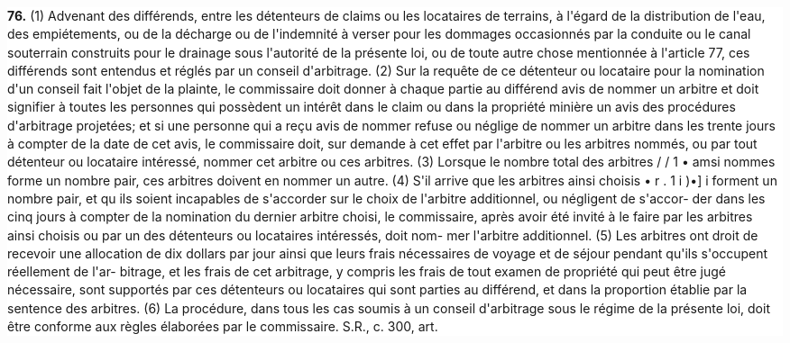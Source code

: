 **76.** (1) Advenant des différends, entre les
détenteurs de claims ou les locataires de
terrains, à l'égard de la distribution de l'eau,
des empiétements, ou de la décharge ou de
l'indemnité à verser pour les dommages
occasionnés par la conduite ou le canal
souterrain construits pour le drainage sous
l'autorité de la présente loi, ou de toute autre
chose mentionnée à l'article 77, ces différends
sont entendus et réglés par un conseil
d'arbitrage.
(2) Sur la requête de ce détenteur ou
locataire pour la nomination d'un conseil
fait l'objet de la plainte, le commissaire doit
donner à chaque partie au différend avis de
nommer un arbitre et doit signifier à toutes
les personnes qui possèdent un intérêt dans le
claim ou dans la propriété minière un avis
des procédures d'arbitrage projetées; et si une
personne qui a reçu avis de nommer refuse ou
néglige de nommer un arbitre dans les trente
jours à compter de la date de cet avis, le
commissaire doit, sur demande à cet effet par
l'arbitre ou les arbitres nommés, ou par tout
détenteur ou locataire intéressé, nommer cet
arbitre ou ces arbitres.
(3) Lorsque le nombre total des arbitres
/ / 1 •
amsi nommes forme un nombre pair, ces
arbitres doivent en nommer un autre.
(4) S'il arrive que les arbitres ainsi choisis
•
r . 1 i )•] i
forment un nombre pair, et qu ils soient
incapables de s'accorder sur le choix de
l'arbitre additionnel, ou négligent de s'accor-
der dans les cinq jours à compter de la
nomination du dernier arbitre choisi, le
commissaire, après avoir été invité à le faire
par les arbitres ainsi choisis ou par un des
détenteurs ou locataires intéressés, doit nom-
mer l'arbitre additionnel.
(5) Les arbitres ont droit de recevoir une
allocation de dix dollars par jour ainsi que
leurs frais nécessaires de voyage et de séjour
pendant qu'ils s'occupent réellement de l'ar-
bitrage, et les frais de cet arbitrage, y compris
les frais de tout examen de propriété qui peut
être jugé nécessaire, sont supportés par ces
détenteurs ou locataires qui sont parties au
différend, et dans la proportion établie par la
sentence des arbitres.
(6) La procédure, dans tous les cas soumis
à un conseil d'arbitrage sous le régime de la
présente loi, doit être conforme aux règles
élaborées par le commissaire. S.R., c. 300, art.
